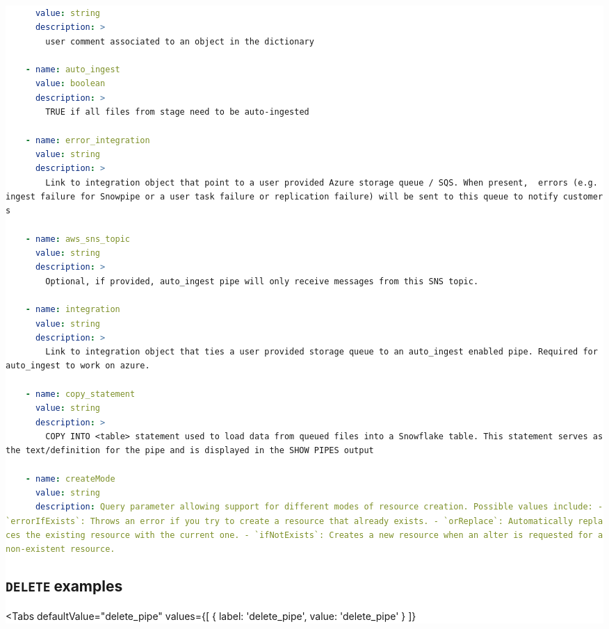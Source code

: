 ```yaml
      value: string
      description: >
        user comment associated to an object in the dictionary
        
    - name: auto_ingest
      value: boolean
      description: >
        TRUE if all files from stage need to be auto-ingested
        
    - name: error_integration
      value: string
      description: >
        Link to integration object that point to a user provided Azure storage queue / SQS. When present,  errors (e.g. ingest failure for Snowpipe or a user task failure or replication failure) will be sent to this queue to notify customers
        
    - name: aws_sns_topic
      value: string
      description: >
        Optional, if provided, auto_ingest pipe will only receive messages from this SNS topic.
        
    - name: integration
      value: string
      description: >
        Link to integration object that ties a user provided storage queue to an auto_ingest enabled pipe. Required for auto_ingest to work on azure.
        
    - name: copy_statement
      value: string
      description: >
        COPY INTO <table> statement used to load data from queued files into a Snowflake table. This statement serves as the text/definition for the pipe and is displayed in the SHOW PIPES output
        
    - name: createMode
      value: string
      description: Query parameter allowing support for different modes of resource creation. Possible values include: - `errorIfExists`: Throws an error if you try to create a resource that already exists. - `orReplace`: Automatically replaces the existing resource with the current one. - `ifNotExists`: Creates a new resource when an alter is requested for a non-existent resource.
```
</TabItem>
</Tabs>


## `DELETE` examples

<Tabs
    defaultValue="delete_pipe"
    values={[
        { label: 'delete_pipe', value: 'delete_pipe' }
    ]}
>
<TabItem value="delete_pipe">
